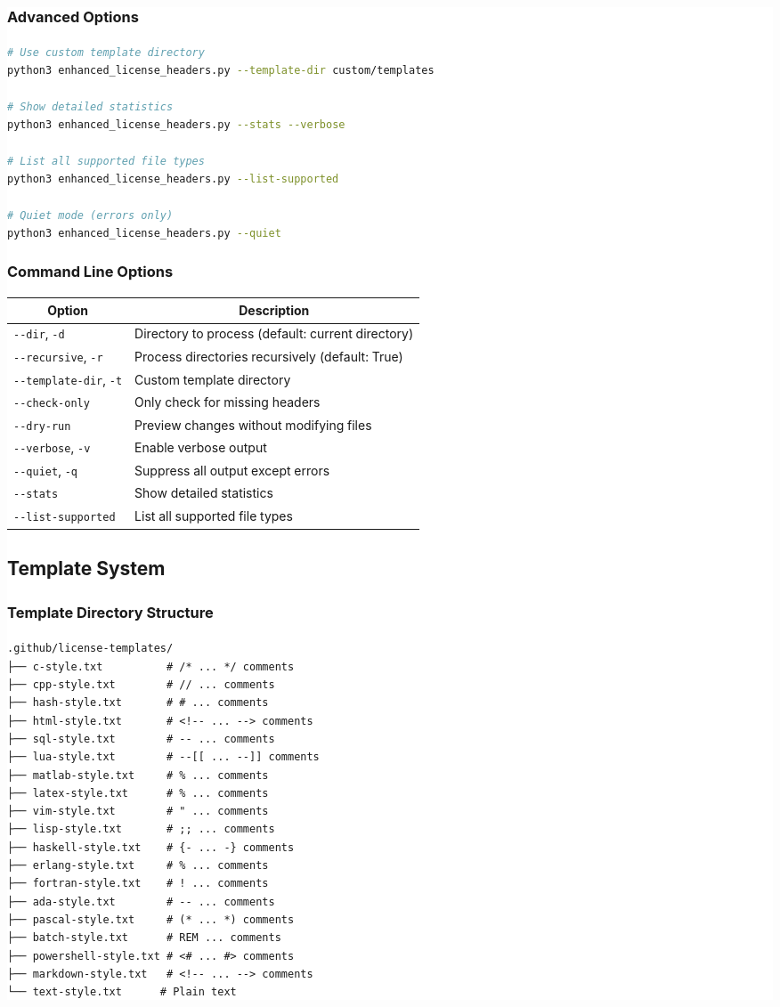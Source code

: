 ### Advanced Options

```bash
# Use custom template directory
python3 enhanced_license_headers.py --template-dir custom/templates

# Show detailed statistics
python3 enhanced_license_headers.py --stats --verbose

# List all supported file types
python3 enhanced_license_headers.py --list-supported

# Quiet mode (errors only)
python3 enhanced_license_headers.py --quiet
```

### Command Line Options

| Option | Description |
|--------|-------------|
| `--dir`, `-d` | Directory to process (default: current directory) |
| `--recursive`, `-r` | Process directories recursively (default: True) |
| `--template-dir`, `-t` | Custom template directory |
| `--check-only` | Only check for missing headers |
| `--dry-run` | Preview changes without modifying files |
| `--verbose`, `-v` | Enable verbose output |
| `--quiet`, `-q` | Suppress all output except errors |
| `--stats` | Show detailed statistics |
| `--list-supported` | List all supported file types |

## Template System

### Template Directory Structure

```
.github/license-templates/
├── c-style.txt          # /* ... */ comments
├── cpp-style.txt        # // ... comments
├── hash-style.txt       # # ... comments
├── html-style.txt       # <!-- ... --> comments
├── sql-style.txt        # -- ... comments
├── lua-style.txt        # --[[ ... --]] comments
├── matlab-style.txt     # % ... comments
├── latex-style.txt      # % ... comments
├── vim-style.txt        # " ... comments
├── lisp-style.txt       # ;; ... comments
├── haskell-style.txt    # {- ... -} comments
├── erlang-style.txt     # % ... comments
├── fortran-style.txt    # ! ... comments
├── ada-style.txt        # -- ... comments
├── pascal-style.txt     # (* ... *) comments
├── batch-style.txt      # REM ... comments
├── powershell-style.txt # <# ... #> comments
├── markdown-style.txt   # <!-- ... --> comments
└── text-style.txt      # Plain text
```
